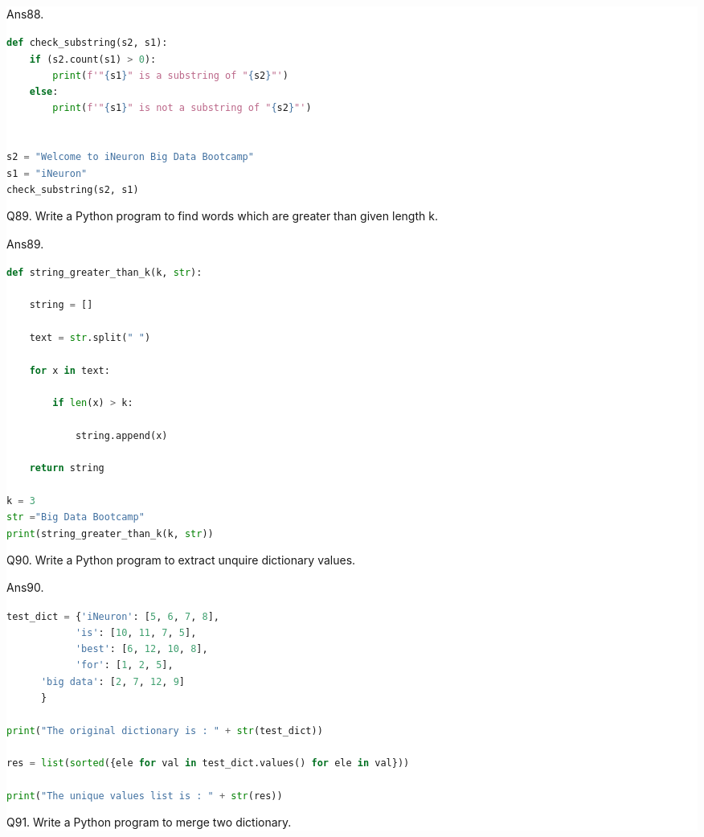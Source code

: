 Ans88.
```python
def check_substring(s2, s1):
	if (s2.count(s1) > 0):
		print(f'"{s1}" is a substring of "{s2}"')
	else:
		print(f'"{s1}" is not a substring of "{s2}"')


s2 = "Welcome to iNeuron Big Data Bootcamp"
s1 = "iNeuron"
check_substring(s2, s1)
```
Q89. Write a Python program to find words which are greater than given length k.

Ans89.
```python
def string_greater_than_k(k, str):
	
	string = []

	text = str.split(" ")

	for x in text:

		if len(x) > k:

			string.append(x)

	return string

k = 3
str ="Big Data Bootcamp"
print(string_greater_than_k(k, str))
```
Q90. Write a Python program to extract unquire dictionary values.

Ans90.
```python
test_dict = {'iNeuron': [5, 6, 7, 8],
			'is': [10, 11, 7, 5],
			'best': [6, 12, 10, 8],
			'for': [1, 2, 5],
      'big data': [2, 7, 12, 9]
      }

print("The original dictionary is : " + str(test_dict))

res = list(sorted({ele for val in test_dict.values() for ele in val}))

print("The unique values list is : " + str(res))
```
Q91. Write a Python program to merge two dictionary.
